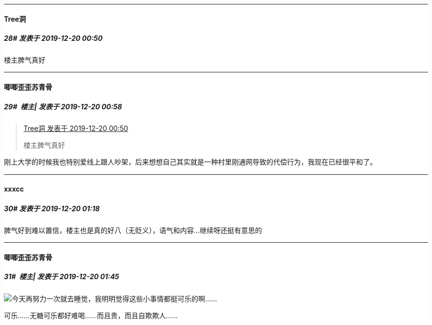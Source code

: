 





*****

####  Tree洞  
##### 28#       发表于 2019-12-20 00:50




楼主脾气真好







*****

####  唧唧歪歪苏青骨  
##### 29#         楼主| 发表于 2019-12-20 00:58



<blockquote><a href="httphttps://bbs.saraba1st.com/2b/forum.php?mod=redirect&amp;goto=findpost&amp;pid=45922970&amp;ptid=1904187" target="_blank">Tree洞 发表于 2019-12-20 00:50</a>

楼主脾气真好</blockquote>
刚上大学的时候我也特别爱线上跟人吵架，后来想想自己其实就是一种村里刚通网导致的代偿行为，我现在已经很平和了。







*****

####  xxxcc  
##### 30#       发表于 2019-12-20 01:18




脾气好到难以置信，楼主也是真的好八（无贬义），语气和内容...继续呀还挺有意思的







*****

####  唧唧歪歪苏青骨  
##### 31#         楼主| 发表于 2019-12-20 01:45



<img src="https://static.saraba1st.com/image/smiley/face2017/012.png" referrerpolicy="no-referrer">今天再努力一次就去睡觉，我明明觉得这些小事情都挺可乐的啊……

可乐……无糖可乐都好难喝……而且贵，而且自欺欺人……
